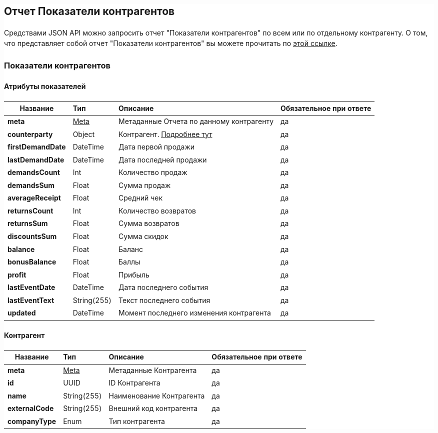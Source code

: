 ## Отчет Показатели контрагентов
Средствами JSON API можно запросить отчет "Показатели контрагентов" по всем или по отдельному контрагенту.
О том, что представляет собой отчет "Показатели контрагентов" вы можете прочитать по [этой ссылке](https://support.moysklad.ru/hc/ru/articles/206657807-%D0%9E%D1%82%D1%87%D0%B5%D1%82-%D0%BF%D0%BE-%D0%BF%D0%BE%D0%BA%D0%B0%D0%B7%D0%B0%D1%82%D0%B5%D0%BB%D1%8F%D0%BC-%D0%BA%D0%BE%D0%BD%D1%82%D1%80%D0%B0%D0%B3%D0%B5%D0%BD%D1%82%D0%BE%D0%B2).

### Показатели контрагентов 
#### Атрибуты показателей

| Название  | Тип | Описание                    | Обязательное при ответе|
| --------- |:----|:----------------------------|:------------------------|
|**meta** |[Meta](../#mojsklad-json-api-obschie-swedeniq-metadannye)|Метаданные Отчета по данному контрагенту|да
|**counterparty** |Object|Контрагент. [Подробнее тут](../dictionaries/#suschnosti-towar-towary-atributy-suschnosti-kod-sistemy-nalogooblozheniq)|да
|**firstDemandDate**             |DateTime|Дата первой продажи|да
|**lastDemandDate**            |DateTime| Дата последней продажи|да
|**demandsCount**             |Int|Количество продаж|да
|**demandsSum**             |Float|Сумма продаж|да
|**averageReceipt**             |Float|Средний чек|да
|**returnsCount**             |Int|Количество возвратов|да
|**returnsSum**             |Float|Сумма возвратов|да
|**discountsSum**             |Float|Сумма скидок|да
|**balance**            |Float|Баланс|да
|**bonusBalance**            |Float|Баллы|да
|**profit**           |Float|Прибыль|да
|**lastEventDate**           |DateTime|Дата последнего события|да
|**lastEventText**           |String(255)|Текст последнего события|да
|**updated**          |DateTime|Момент последнего изменения контрагента|да

#### Контрагент

| Название  | Тип | Описание                    | Обязательное при ответе|
| --------- |:----|:----------------------------|:------------------------|
|**meta**               |[Meta](../#mojsklad-json-api-obschie-swedeniq-metadannye)|Метаданные Контрагента|да
|**id**                 |UUID|ID Контрагента|да
|**name**               |String(255)|Наименование Контрагента|да
|**externalCode**       |String(255)|Внешний код контрагента|да
|**companyType**       |Enum|Тип контрагента|да
